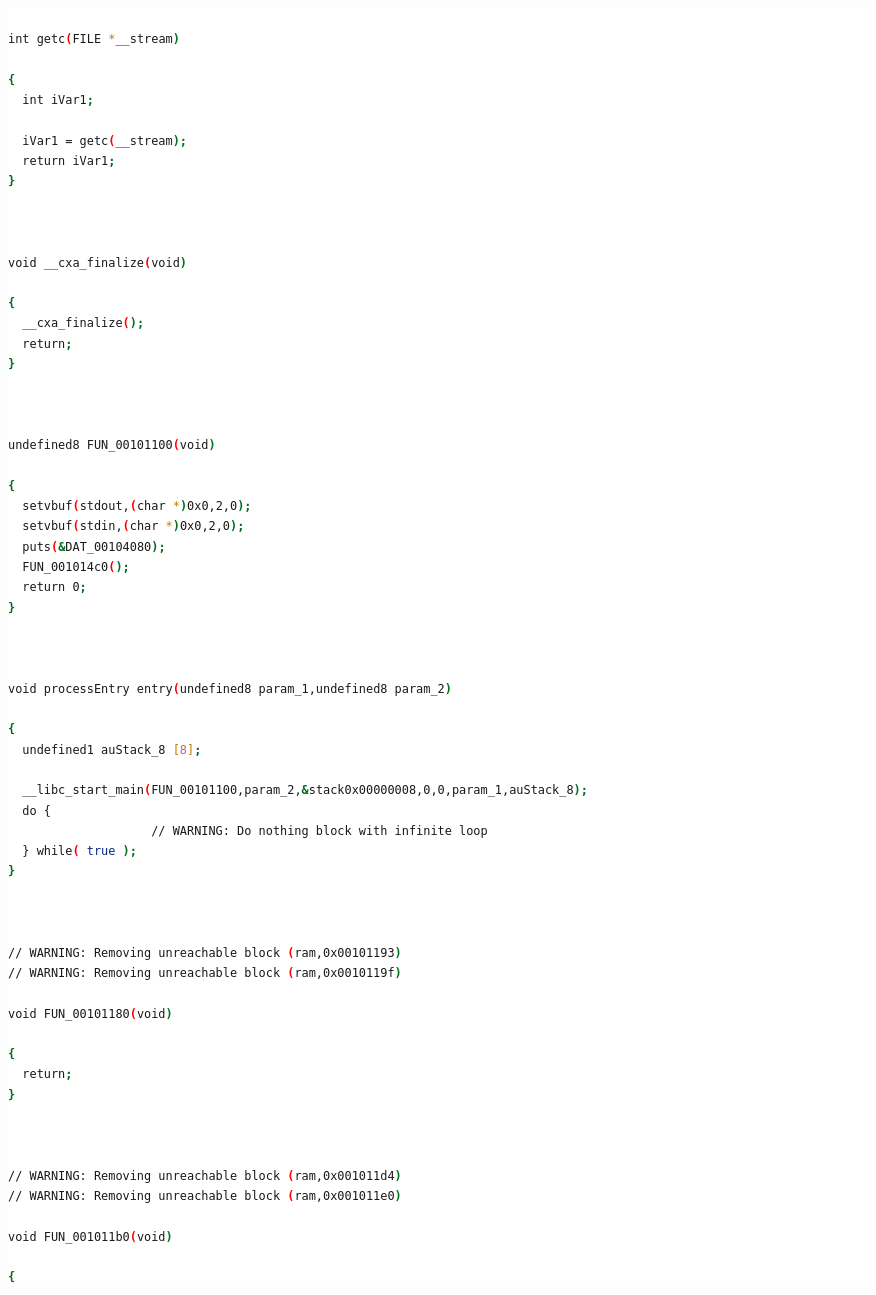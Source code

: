 ```bash

int getc(FILE *__stream)

{
  int iVar1;
  
  iVar1 = getc(__stream);
  return iVar1;
}



void __cxa_finalize(void)

{
  __cxa_finalize();
  return;
}



undefined8 FUN_00101100(void)

{
  setvbuf(stdout,(char *)0x0,2,0);
  setvbuf(stdin,(char *)0x0,2,0);
  puts(&DAT_00104080);
  FUN_001014c0();
  return 0;
}



void processEntry entry(undefined8 param_1,undefined8 param_2)

{
  undefined1 auStack_8 [8];
  
  __libc_start_main(FUN_00101100,param_2,&stack0x00000008,0,0,param_1,auStack_8);
  do {
                    // WARNING: Do nothing block with infinite loop
  } while( true );
}



// WARNING: Removing unreachable block (ram,0x00101193)
// WARNING: Removing unreachable block (ram,0x0010119f)

void FUN_00101180(void)

{
  return;
}



// WARNING: Removing unreachable block (ram,0x001011d4)
// WARNING: Removing unreachable block (ram,0x001011e0)

void FUN_001011b0(void)

{
```